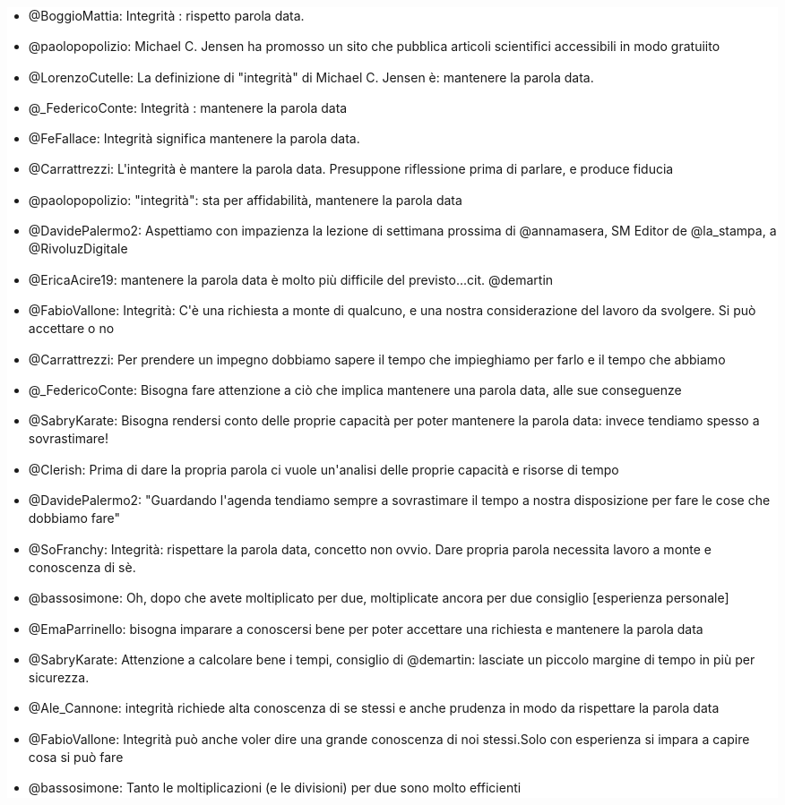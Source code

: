- @BoggioMattia: Integrità : rispetto parola data.

- @paolopopolizio: Michael C. Jensen ha promosso un sito che pubblica
articoli scientifici accessibili in modo gratuiito

- @LorenzoCutelle: La definizione di "integrità" di Michael C. Jensen
è: mantenere la parola data.

- @_FedericoConte: Integrità : mantenere la parola data

- @FeFallace: Integrità significa mantenere la parola data.

- @Carrattrezzi: L'integrità è mantere la parola data. Presuppone
riflessione prima di parlare, e produce fiducia

- @paolopopolizio: "integrità": sta per affidabilità, mantenere la
parola data

- @DavidePalermo2: Aspettiamo con impazienza la lezione di settimana
prossima di @annamasera, SM Editor de @la_stampa, a @RivoluzDigitale

- @EricaAcire19: mantenere la parola data è molto più difficile del
previsto...cit. @demartin

- @FabioVallone: Integrità: C'è una richiesta a monte di qualcuno,
e una nostra considerazione del lavoro da svolgere. Si può accettare o no

- @Carrattrezzi: Per prendere un impegno dobbiamo sapere il tempo che
impieghiamo per farlo e il tempo che abbiamo

- @_FedericoConte: Bisogna fare attenzione a ciò che implica mantenere
una parola data, alle sue conseguenze

- @SabryKarate: Bisogna rendersi conto delle proprie capacità per poter
mantenere la parola data: invece tendiamo spesso a sovrastimare!

- @Clerish: Prima di dare la propria parola ci vuole un'analisi delle
proprie capacità e risorse di tempo

- @DavidePalermo2: "Guardando l'agenda tendiamo sempre a sovrastimare
il tempo a nostra disposizione per fare le cose che dobbiamo fare"

- @SoFranchy: Integrità: rispettare la parola data, concetto non
ovvio. Dare propria parola necessita lavoro a monte e conoscenza di sè.

- @bassosimone: Oh, dopo che avete moltiplicato per due, moltiplicate
ancora per due consiglio [esperienza personale]

- @EmaParrinello: bisogna imparare a conoscersi bene per poter accettare
una richiesta e mantenere la parola data

- @SabryKarate: Attenzione a calcolare bene i tempi, consiglio di
@demartin: lasciate un piccolo margine di tempo in più per sicurezza.

- @Ale_Cannone:  integrità richiede alta conoscenza di se stessi e
anche prudenza in modo da rispettare la parola data

- @FabioVallone: Integrità può anche voler dire una grande conoscenza
di noi stessi.Solo con esperienza si impara a capire cosa si può fare

- @bassosimone: Tanto le moltiplicazioni (e le divisioni) per due sono
molto efficienti
